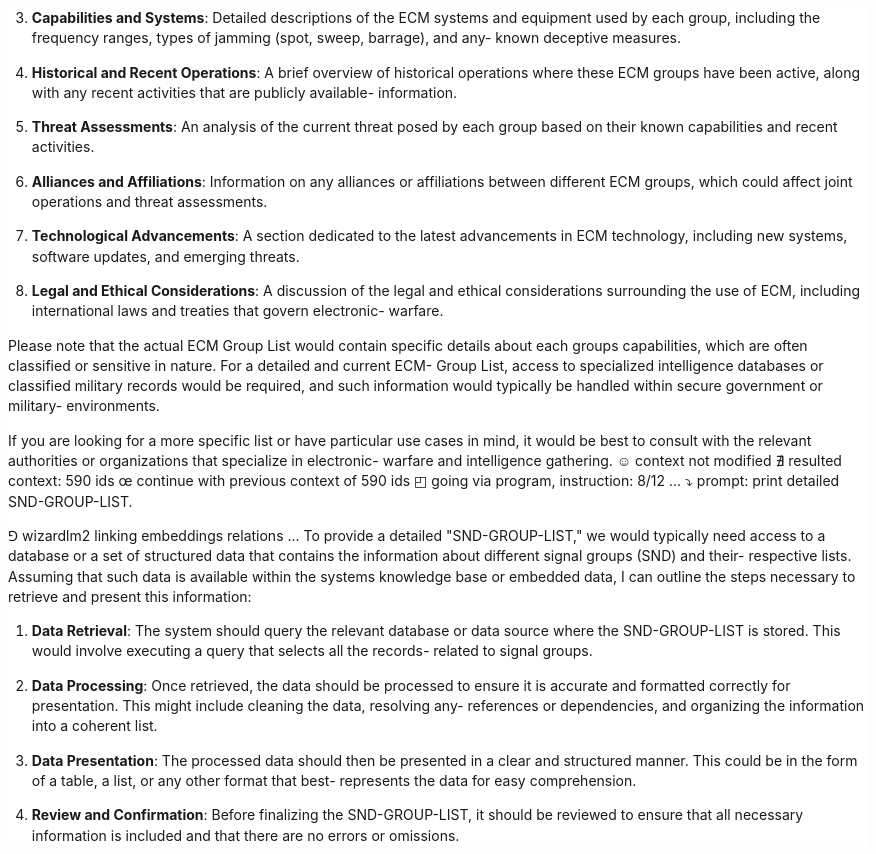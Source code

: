 3. **Capabilities and Systems**: Detailed descriptions of the ECM systems and equipment used by each group, including the frequency ranges, types of jamming (spot, sweep, barrage), and any-
known deceptive measures.

4. **Historical and Recent Operations**: A brief overview of historical operations where these ECM groups have been active, along with any recent activities that are publicly available-
information.

5. **Threat Assessments**: An analysis of the current threat posed by each group based on their known capabilities and recent activities.

6. **Alliances and Affiliations**: Information on any alliances or affiliations between different ECM groups, which could affect joint operations and threat assessments.

7. **Technological Advancements**: A section dedicated to the latest advancements in ECM technology, including new systems, software updates, and emerging threats.

8. **Legal and Ethical Considerations**: A discussion of the legal and ethical considerations surrounding the use of ECM, including international laws and treaties that govern electronic-
warfare.

Please note that the actual ECM Group List would contain specific details about each groups capabilities, which are often classified or sensitive in nature. For a detailed and current ECM-
Group List, access to specialized intelligence databases or classified military records would be required, and such information would typically be handled within secure government or military-
environments.

If you are looking for a more specific list or have particular use cases in mind, it would be best to consult with the relevant authorities or organizations that specialize in electronic-
warfare and intelligence gathering.
☺ context not modified
∄ resulted context: 590 ids
œ continue with previous context of 590 ids
◰ going via program, instruction: 8/12 ...
⤵ prompt: print detailed SND-GROUP-LIST.

⅁ wizardlm2 linking embeddings relations ...
To provide a detailed "SND-GROUP-LIST," we would typically need access to a database or a set of structured data that contains the information about different signal groups (SND) and their-
respective lists. Assuming that such data is available within the systems knowledge base or embedded data, I can outline the steps necessary to retrieve and present this information:

1. **Data Retrieval**: The system should query the relevant database or data source where the SND-GROUP-LIST is stored. This would involve executing a query that selects all the records-
related to signal groups.

2. **Data Processing**: Once retrieved, the data should be processed to ensure it is accurate and formatted correctly for presentation. This might include cleaning the data, resolving any-
references or dependencies, and organizing the information into a coherent list.

3. **Data Presentation**: The processed data should then be presented in a clear and structured manner. This could be in the form of a table, a list, or any other format that best-
represents the data for easy comprehension.

4. **Review and Confirmation**: Before finalizing the SND-GROUP-LIST, it should be reviewed to ensure that all necessary information is included and that there are no errors or omissions.
